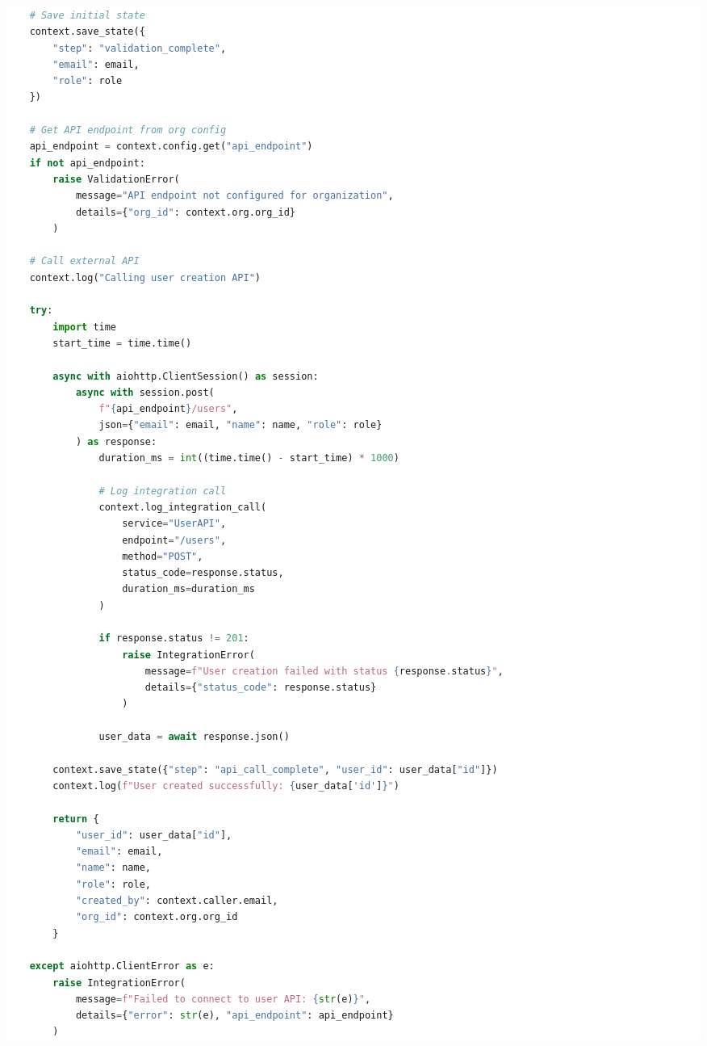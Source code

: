 ```python
    # Save initial state
    context.save_state({
        "step": "validation_complete",
        "email": email,
        "role": role
    })

    # Get API endpoint from org config
    api_endpoint = context.config.get("api_endpoint")
    if not api_endpoint:
        raise ValidationError(
            message="API endpoint not configured for organization",
            details={"org_id": context.org.org_id}
        )

    # Call external API
    context.log("Calling user creation API")

    try:
        import time
        start_time = time.time()

        async with aiohttp.ClientSession() as session:
            async with session.post(
                f"{api_endpoint}/users",
                json={"email": email, "name": name, "role": role}
            ) as response:
                duration_ms = int((time.time() - start_time) * 1000)

                # Log integration call
                context.log_integration_call(
                    service="UserAPI",
                    endpoint="/users",
                    method="POST",
                    status_code=response.status,
                    duration_ms=duration_ms
                )

                if response.status != 201:
                    raise IntegrationError(
                        message=f"User creation failed with status {response.status}",
                        details={"status_code": response.status}
                    )

                user_data = await response.json()

        context.save_state({"step": "api_call_complete", "user_id": user_data["id"]})
        context.log(f"User created successfully: {user_data['id']}")

        return {
            "user_id": user_data["id"],
            "email": email,
            "name": name,
            "role": role,
            "created_by": context.caller.email,
            "org_id": context.org.org_id
        }

    except aiohttp.ClientError as e:
        raise IntegrationError(
            message=f"Failed to connect to user API: {str(e)}",
            details={"error": str(e), "api_endpoint": api_endpoint}
        )
```